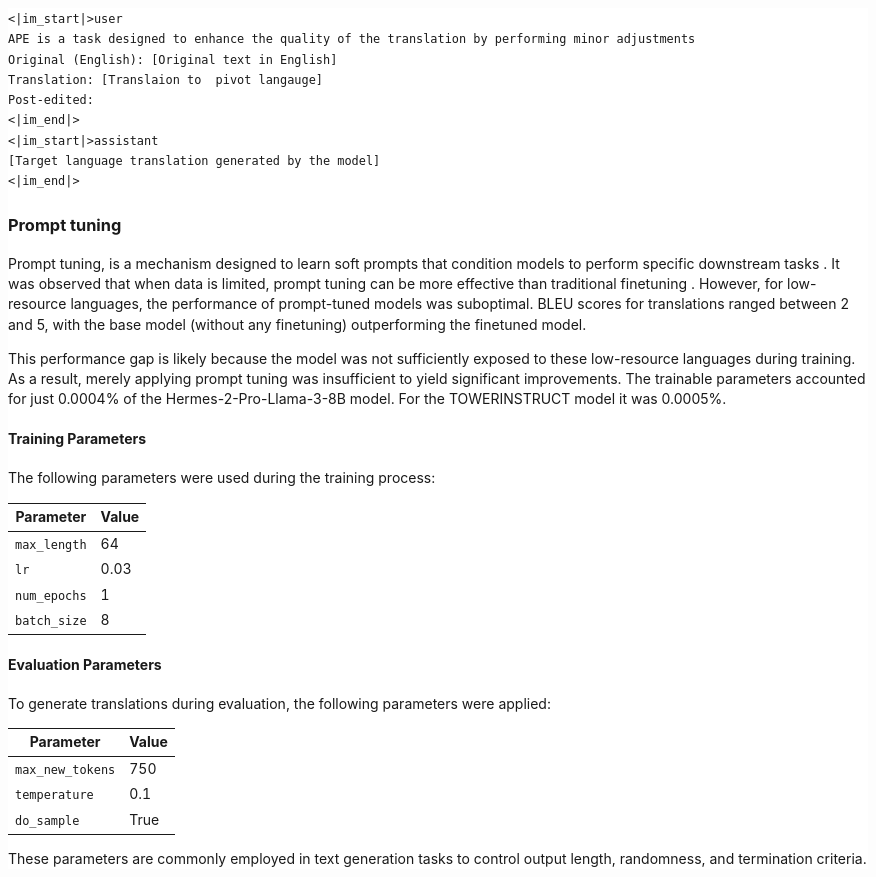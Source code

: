 ```
<|im_start|>user
APE is a task designed to enhance the quality of the translation by performing minor adjustments
Original (English): [Original text in English]
Translation: [Translaion to  pivot langauge]
Post-edited: 
<|im_end|>
<|im_start|>assistant
[Target language translation generated by the model]
<|im_end|>

```


### Prompt tuning
Prompt tuning, is a mechanism designed to learn soft prompts that condition models to perform specific downstream tasks <d-cite key="lester2021power"></d-cite>. It was observed that when data is limited, prompt tuning can be more effective than traditional finetuning <d-cite key="zhang2024scaling"></d-cite>. However, for low-resource languages, the performance of prompt-tuned models was suboptimal. BLEU scores for translations ranged between 2 and 5, with the base model (without any finetuning) outperforming the finetuned model. 

This performance gap is likely because the model was not sufficiently exposed to these low-resource languages during training. As a result, merely applying prompt tuning was insufficient to yield significant improvements. The trainable parameters accounted for just 0.0004% of the Hermes-2-Pro-Llama-3-8B model. For the TOWERINSTRUCT model it was 0.0005%.

#### Training Parameters
The following parameters were used during the training process:

| Parameter   | Value  | 
|-------------|--------|
| `max_length`| 64     |
| `lr`        | 0.03   |
| `num_epochs`| 1      |
| `batch_size`| 8      |

#### Evaluation Parameters
To generate translations during evaluation, the following parameters were applied:

| Parameter         | Value  |
|-------------------|--------|
| `max_new_tokens`  | 750    |
| `temperature`     | 0.1    |
| `do_sample`       | True   |

These parameters are commonly employed in text generation tasks to control output length, randomness, and termination criteria. 
